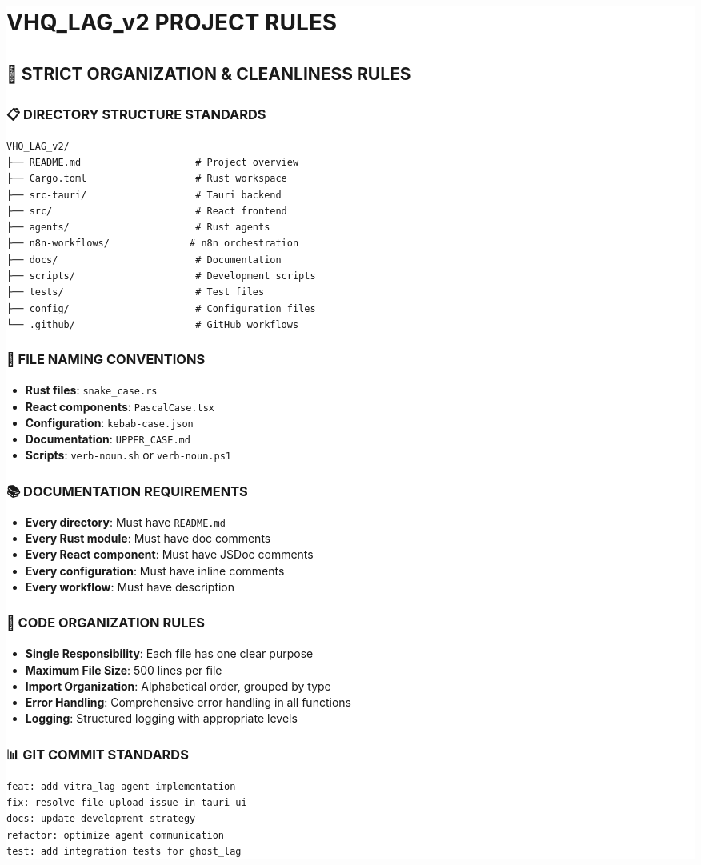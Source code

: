 # VHQ_LAG_v2 PROJECT RULES

## 🎯 **STRICT ORGANIZATION & CLEANLINESS RULES**

### **📋 DIRECTORY STRUCTURE STANDARDS**

```
VHQ_LAG_v2/
├── README.md                    # Project overview
├── Cargo.toml                   # Rust workspace
├── src-tauri/                   # Tauri backend
├── src/                         # React frontend
├── agents/                      # Rust agents
├── n8n-workflows/              # n8n orchestration
├── docs/                        # Documentation
├── scripts/                     # Development scripts
├── tests/                       # Test files
├── config/                      # Configuration files
└── .github/                     # GitHub workflows
```

### **📝 FILE NAMING CONVENTIONS**

- **Rust files**: `snake_case.rs`
- **React components**: `PascalCase.tsx`
- **Configuration**: `kebab-case.json`
- **Documentation**: `UPPER_CASE.md`
- **Scripts**: `verb-noun.sh` or `verb-noun.ps1`

### **📚 DOCUMENTATION REQUIREMENTS**

- **Every directory**: Must have `README.md`
- **Every Rust module**: Must have doc comments
- **Every React component**: Must have JSDoc comments
- **Every configuration**: Must have inline comments
- **Every workflow**: Must have description

### **🔧 CODE ORGANIZATION RULES**

- **Single Responsibility**: Each file has one clear purpose
- **Maximum File Size**: 500 lines per file
- **Import Organization**: Alphabetical order, grouped by type
- **Error Handling**: Comprehensive error handling in all functions
- **Logging**: Structured logging with appropriate levels

### **📊 GIT COMMIT STANDARDS**

```
feat: add vitra_lag agent implementation
fix: resolve file upload issue in tauri ui
docs: update development strategy
refactor: optimize agent communication
test: add integration tests for ghost_lag
```
